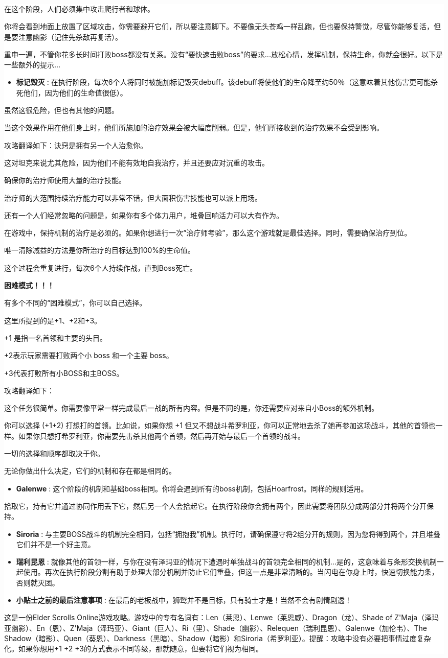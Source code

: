 在这个阶段，人们必须集中攻击爬行者和球体。

你将会看到地面上放置了区域攻击，你需要避开它们，所以要注意脚下。不要像无头苍鸡一样乱跑，但也要保持警觉，尽管你能够复活，但是要注意幽影（记住先杀敌再复活）。

重申一遍，不管你花多长时间打败boss都没有关系。没有“要快速击败boss”的要求...放松心情，发挥机制，保持生命，你就会很好。以下是一些额外的提示...

* **标记毁灭** : 在执行阶段，每次6个人将同时被施加标记毁灭debuff。该debuff将使他们的生命降至约50％（这意味着其他伤害更可能杀死他们，因为他们的生命值很低）。

虽然这很危险，但也有其他的问题。

当这个效果作用在他们身上时，他们所施加的治疗效果会被大幅度削弱。但是，他们所接收到的治疗效果不会受到影响。

攻略翻译如下：诀窍是拥有另一个人治愈你。

这对坦克来说尤其危险，因为他们不能有效地自我治疗，并且还要应对沉重的攻击。

确保你的治疗师使用大量的治疗技能。

治疗师的大范围持续治疗能力可以非常不错，但大面积伤害技能也可以派上用场。

还有一个人们经常忽略的问题是，如果你有多个体力用户，堆叠回响活力可以大有作为。

在游戏中，保持机制的治疗是必须的。如果你想进行一次“治疗师考验”，那么这个游戏就是最佳选择。同时，需要确保治疗到位。

唯一清除减益的方法是你所治疗的目标达到100%的生命值。

这个过程会重复进行，每次6个人持续作战，直到Boss死亡。

**困难模式！！！**

有多个不同的“困难模式”，你可以自己选择。

这里所提到的是+1、+2和+3。

+1 是指一名首领和主要的头目。

+2表示玩家需要打败两个小 boss 和一个主要 boss。

+3代表打败所有小BOSS和主BOSS。

攻略翻译如下：

这个任务很简单。你需要像平常一样完成最后一战的所有内容。但是不同的是，你还需要应对来自小Boss的额外机制。

你可以选择 (+1+2) 打想打的首领。比如说，如果你想 +1 但又不想战斗希罗利亚，你可以正常地去杀了她再参加这场战斗，其他的首领也一样。如果你只想打希罗利亚，你需要先击杀其他两个首领，然后再开始与最后一个首领的战斗。

一切的选择和顺序都取决于你。

无论你做出什么决定，它们的机制和存在都是相同的。

* **Galenwe** :  这个阶段的机制和基础boss相同。你将会遇到所有的boss机制，包括Hoarfrost。同样的规则适用。

拾取它，持有它并通过协同作用丢下它，然后另一个人会拾起它。在执行阶段你会拥有两个，因此需要将团队分成两部分并将两个分开保持。

* **Siroria** :  与主要BOSS战斗的机制完全相同，包括“拥抱我”机制。执行时，请确保遵守将2组分开的规则，因为您将得到两个，并且堆叠它们并不是一个好主意。

* **瑞利昆恩** :  就像其他的首领一样，与你在没有泽玛亚的情况下遭遇时单独战斗的首领完全相同的机制...是的，这意味着与条形交换机制一起使用。再次在执行阶段分割有助于处理大部分机制并防止它们重叠，但这一点是非常清晰的。当闪电在你身上时，快速切换能力条，否则就灭团。

* **小贴士之前的最后注意事项** :  在最后的老板战中，狮鹫并不是目标，只有骑士才是！当然不会有剧情剧透！

这是一份Elder Scrolls Online游戏攻略。游戏中的专有名词有：Len（莱恩）、Lenwe（莱恩威）、Dragon（龙）、Shade of Z'Maja（泽玛亚幽影）、En（恩）、Z'Maja（泽玛亚）、Giant（巨人）、Ri（里）、Shade（幽影）、Relequen（瑞利昆恩）、Galenwe（加伦韦）、The Shadow（暗影）、Quen（葵恩）、Darkness（黑暗）、Shadow（暗影）和Siroria（希罗利亚）。提醒：攻略中没有必要把事情过度复杂化。如果你想用+1 +2 +3的方式表示不同等级，那就随意，但要将它们视为相同。
